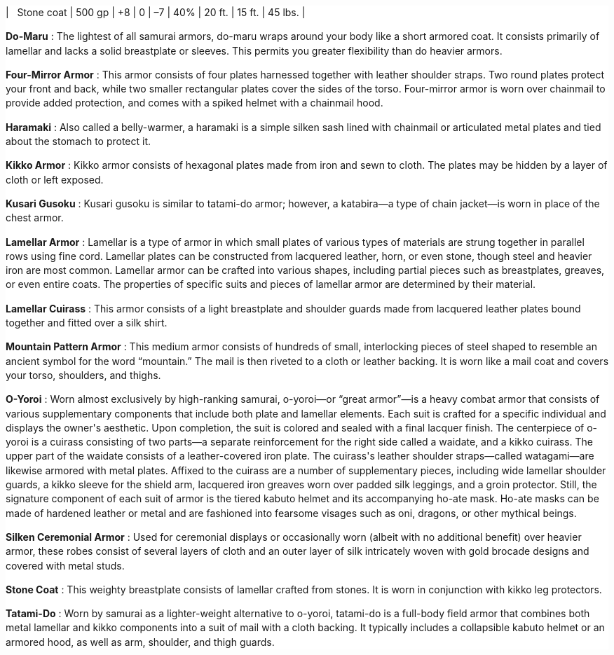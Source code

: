 |   Stone coat | 500 gp | +8 | 0 | –7 | 40% | 20 ft. | 15 ft. | 45 lbs. |

**Do-Maru** : The lightest of all samurai armors, do-maru wraps around your body like a short armored coat. It consists primarily of lamellar and lacks a solid breastplate or sleeves. This permits you greater flexibility than do heavier armors.

**Four-Mirror Armor** : This armor consists of four plates harnessed together with leather shoulder straps. Two round plates protect your front and back, while two smaller rectangular plates cover the sides of the torso. Four-mirror armor is worn over chainmail to provide added protection, and comes with a spiked helmet with a chainmail hood.

**Haramaki** : Also called a belly-warmer, a haramaki is a simple silken sash lined with chainmail or articulated metal plates and tied about the stomach to protect it.

**Kikko Armor** : Kikko armor consists of hexagonal plates made from iron and sewn to cloth. The plates may be hidden by a layer of cloth or left exposed.

**Kusari Gusoku** : Kusari gusoku is similar to tatami-do armor; however, a katabira—a type of chain jacket—is worn in place of the chest armor.

**Lamellar Armor** : Lamellar is a type of armor in which small plates of various types of materials are strung together in parallel rows using fine cord. Lamellar plates can be constructed from lacquered leather, horn, or even stone, though steel and heavier iron are most common. Lamellar armor can be crafted into various shapes, including partial pieces such as breastplates, greaves, or even entire coats. The properties of specific suits and pieces of lamellar armor are determined by their material.

**Lamellar Cuirass** : This armor consists of a light breastplate and shoulder guards made from lacquered leather plates bound together and fitted over a silk shirt.

**Mountain Pattern Armor** : This medium armor consists of hundreds of small, interlocking pieces of steel shaped to resemble an ancient symbol for the word “mountain.” The mail is then riveted to a cloth or leather backing. It is worn like a mail coat and covers your torso, shoulders, and thighs.

**O-Yoroi** : Worn almost exclusively by high-ranking samurai, o-yoroi—or “great armor”—is a heavy combat armor that consists of various supplementary components that include both plate and lamellar elements. Each suit is crafted for a specific individual and displays the owner's aesthetic. Upon completion, the suit is colored and sealed with a final lacquer finish. The centerpiece of o-yoroi is a cuirass consisting of two parts—a separate reinforcement for the right side called a waidate, and a kikko cuirass. The upper part of the waidate consists of a leather-covered iron plate. The cuirass's leather shoulder straps—called watagami—are likewise armored with metal plates. Affixed to the cuirass are a number of supplementary pieces, including wide lamellar shoulder guards, a kikko sleeve for the shield arm, lacquered iron greaves worn over padded silk leggings, and a groin protector. Still, the signature component of each suit of armor is the tiered kabuto helmet and its accompanying ho-ate mask. Ho-ate masks can be made of hardened leather or metal and are fashioned into fearsome visages such as oni, dragons, or other mythical beings.

**Silken Ceremonial Armor** : Used for ceremonial displays or occasionally worn (albeit with no additional benefit) over heavier armor, these robes consist of several layers of cloth and an outer layer of silk intricately woven with gold brocade designs and covered with metal studs.

**Stone Coat** : This weighty breastplate consists of lamellar crafted from stones. It is worn in conjunction with kikko leg protectors.

**Tatami-Do** : Worn by samurai as a lighter-weight alternative to o-yoroi, tatami-do is a full-body field armor that combines both metal lamellar and kikko components into a suit of mail with a cloth backing. It typically includes a collapsible kabuto helmet or an armored hood, as well as arm, shoulder, and thigh guards.
